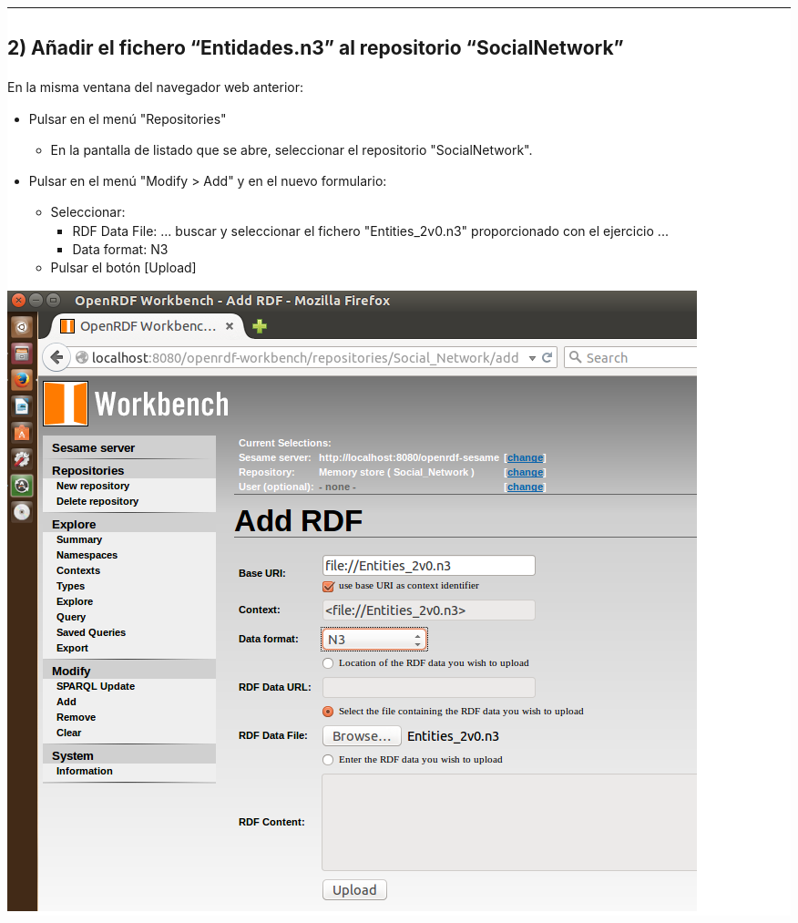 ***

## 2) Añadir el fichero “Entidades.n3” al repositorio “SocialNetwork”

En la misma ventana del navegador web anterior:

- Pulsar en el menú "Repositories"
    - En la pantalla de listado que se abre, seleccionar el repositorio "SocialNetwork".

- Pulsar en el menú "Modify > Add" y en el nuevo formulario:
    - Seleccionar:
        - RDF Data File: ... buscar y seleccionar el fichero "Entities_2v0.n3" proporcionado con el ejercicio ...
        - Data format: N3
    - Pulsar el botón [Upload]

![Sumario SocialNetwork](images/SocialNetworkCarga1A.png)
